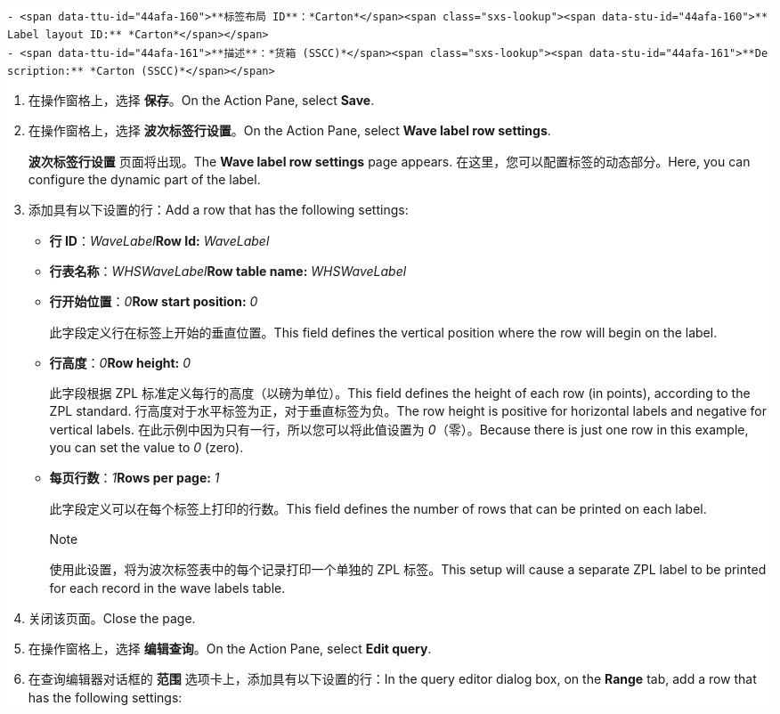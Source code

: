     - <span data-ttu-id="44afa-160">**标签布局 ID**：*Carton*</span><span class="sxs-lookup"><span data-stu-id="44afa-160">**Label layout ID:** *Carton*</span></span>
    - <span data-ttu-id="44afa-161">**描述**：*货箱 (SSCC)*</span><span class="sxs-lookup"><span data-stu-id="44afa-161">**Description:** *Carton (SSCC)*</span></span>

1. <span data-ttu-id="44afa-162">在操作窗格上，选择 **保存**。</span><span class="sxs-lookup"><span data-stu-id="44afa-162">On the Action Pane, select **Save**.</span></span>
1. <span data-ttu-id="44afa-163">在操作窗格上，选择 **波次标签行设置**。</span><span class="sxs-lookup"><span data-stu-id="44afa-163">On the Action Pane, select **Wave label row settings**.</span></span>

    <span data-ttu-id="44afa-164">**波次标签行设置** 页面将出现。</span><span class="sxs-lookup"><span data-stu-id="44afa-164">The **Wave label row settings** page appears.</span></span> <span data-ttu-id="44afa-165">在这里，您可以配置标签的动态部分。</span><span class="sxs-lookup"><span data-stu-id="44afa-165">Here, you can configure the dynamic part of the label.</span></span>

1. <span data-ttu-id="44afa-166">添加具有以下设置的行：</span><span class="sxs-lookup"><span data-stu-id="44afa-166">Add a row that has the following settings:</span></span>

    - <span data-ttu-id="44afa-167">**行 ID**：*WaveLabel*</span><span class="sxs-lookup"><span data-stu-id="44afa-167">**Row Id:** *WaveLabel*</span></span>
    - <span data-ttu-id="44afa-168">**行表名称**：*WHSWaveLabel*</span><span class="sxs-lookup"><span data-stu-id="44afa-168">**Row table name:** *WHSWaveLabel*</span></span>
    - <span data-ttu-id="44afa-169">**行开始位置**：*0*</span><span class="sxs-lookup"><span data-stu-id="44afa-169">**Row start position:** *0*</span></span>

        <span data-ttu-id="44afa-170">此字段定义行在标签上开始的垂直位置。</span><span class="sxs-lookup"><span data-stu-id="44afa-170">This field defines the vertical position where the row will begin on the label.</span></span>

    - <span data-ttu-id="44afa-171">**行高度**：*0*</span><span class="sxs-lookup"><span data-stu-id="44afa-171">**Row height:** *0*</span></span>

        <span data-ttu-id="44afa-172">此字段根据 ZPL 标准定义每行的高度（以磅为单位）。</span><span class="sxs-lookup"><span data-stu-id="44afa-172">This field defines the height of each row (in points), according to the ZPL standard.</span></span> <span data-ttu-id="44afa-173">行高度对于水平标签为正，对于垂直标签为负。</span><span class="sxs-lookup"><span data-stu-id="44afa-173">The row height is positive for horizontal labels and negative for vertical labels.</span></span> <span data-ttu-id="44afa-174">在此示例中因为只有一行，所以您可以将此值设置为 *0*（零）。</span><span class="sxs-lookup"><span data-stu-id="44afa-174">Because there is just one row in this example, you can set the value to *0* (zero).</span></span>

    - <span data-ttu-id="44afa-175">**每页行数**：*1*</span><span class="sxs-lookup"><span data-stu-id="44afa-175">**Rows per page:** *1*</span></span>

        <span data-ttu-id="44afa-176">此字段定义可以在每个标签上打印的行数。</span><span class="sxs-lookup"><span data-stu-id="44afa-176">This field defines the number of rows that can be printed on each label.</span></span>

        > [!NOTE]
        > <span data-ttu-id="44afa-177">使用此设置，将为波次标签表中的每个记录打印一个单独的 ZPL 标签。</span><span class="sxs-lookup"><span data-stu-id="44afa-177">This setup will cause a separate ZPL label to be printed for each record in the wave labels table.</span></span>

1. <span data-ttu-id="44afa-178">关闭该页面。</span><span class="sxs-lookup"><span data-stu-id="44afa-178">Close the page.</span></span>
1. <span data-ttu-id="44afa-179">在操作窗格上，选择 **编辑查询**。</span><span class="sxs-lookup"><span data-stu-id="44afa-179">On the Action Pane, select **Edit query**.</span></span>
1. <span data-ttu-id="44afa-180">在查询编辑器对话框的 **范围** 选项卡上，添加具有以下设置的行：</span><span class="sxs-lookup"><span data-stu-id="44afa-180">In the query editor dialog box, on the **Range** tab, add a row that has the following settings:</span></span>
